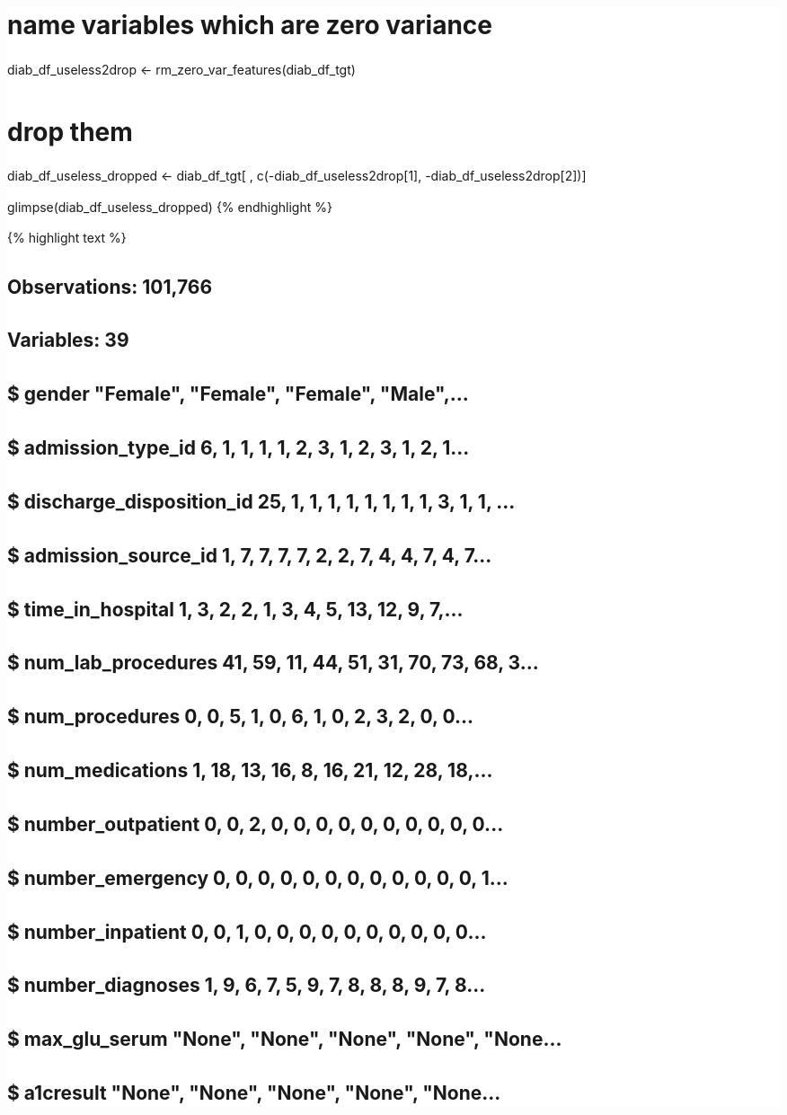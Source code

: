 # name variables which are zero variance
diab_df_useless2drop <- rm_zero_var_features(diab_df_tgt)
# drop them
diab_df_useless_dropped <- diab_df_tgt[ , c(-diab_df_useless2drop[1],
                                            -diab_df_useless2drop[2])]
 
glimpse(diab_df_useless_dropped)
{% endhighlight %}



{% highlight text %}
## Observations: 101,766
## Variables: 39
## $ gender                   <chr> "Female", "Female", "Female", "Male",...
## $ admission_type_id        <int> 6, 1, 1, 1, 1, 2, 3, 1, 2, 3, 1, 2, 1...
## $ discharge_disposition_id <int> 25, 1, 1, 1, 1, 1, 1, 1, 1, 3, 1, 1, ...
## $ admission_source_id      <int> 1, 7, 7, 7, 7, 2, 2, 7, 4, 4, 7, 4, 7...
## $ time_in_hospital         <int> 1, 3, 2, 2, 1, 3, 4, 5, 13, 12, 9, 7,...
## $ num_lab_procedures       <int> 41, 59, 11, 44, 51, 31, 70, 73, 68, 3...
## $ num_procedures           <int> 0, 0, 5, 1, 0, 6, 1, 0, 2, 3, 2, 0, 0...
## $ num_medications          <int> 1, 18, 13, 16, 8, 16, 21, 12, 28, 18,...
## $ number_outpatient        <int> 0, 0, 2, 0, 0, 0, 0, 0, 0, 0, 0, 0, 0...
## $ number_emergency         <int> 0, 0, 0, 0, 0, 0, 0, 0, 0, 0, 0, 0, 1...
## $ number_inpatient         <int> 0, 0, 1, 0, 0, 0, 0, 0, 0, 0, 0, 0, 0...
## $ number_diagnoses         <int> 1, 9, 6, 7, 5, 9, 7, 8, 8, 8, 9, 7, 8...
## $ max_glu_serum            <chr> "None", "None", "None", "None", "None...
## $ a1cresult                <chr> "None", "None", "None", "None", "None...